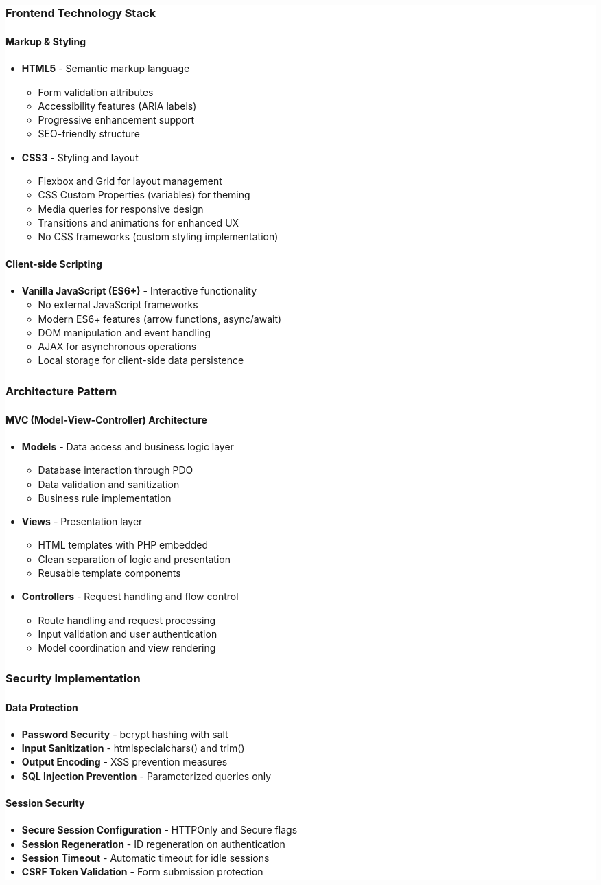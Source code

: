 ### **Frontend Technology Stack**

#### **Markup & Styling**
- **HTML5** - Semantic markup language
  - Form validation attributes
  - Accessibility features (ARIA labels)
  - Progressive enhancement support
  - SEO-friendly structure

- **CSS3** - Styling and layout
  - Flexbox and Grid for layout management
  - CSS Custom Properties (variables) for theming
  - Media queries for responsive design
  - Transitions and animations for enhanced UX
  - No CSS frameworks (custom styling implementation)

#### **Client-side Scripting**
- **Vanilla JavaScript (ES6+)** - Interactive functionality
  - No external JavaScript frameworks
  - Modern ES6+ features (arrow functions, async/await)
  - DOM manipulation and event handling
  - AJAX for asynchronous operations
  - Local storage for client-side data persistence

### **Architecture Pattern**

#### **MVC (Model-View-Controller) Architecture**
- **Models** - Data access and business logic layer
  - Database interaction through PDO
  - Data validation and sanitization
  - Business rule implementation
  
- **Views** - Presentation layer
  - HTML templates with PHP embedded
  - Clean separation of logic and presentation
  - Reusable template components
  
- **Controllers** - Request handling and flow control
  - Route handling and request processing
  - Input validation and user authentication
  - Model coordination and view rendering

### **Security Implementation**

#### **Data Protection**
- **Password Security** - bcrypt hashing with salt
- **Input Sanitization** - htmlspecialchars() and trim()
- **Output Encoding** - XSS prevention measures
- **SQL Injection Prevention** - Parameterized queries only

#### **Session Security**
- **Secure Session Configuration** - HTTPOnly and Secure flags
- **Session Regeneration** - ID regeneration on authentication
- **Session Timeout** - Automatic timeout for idle sessions
- **CSRF Token Validation** - Form submission protection
